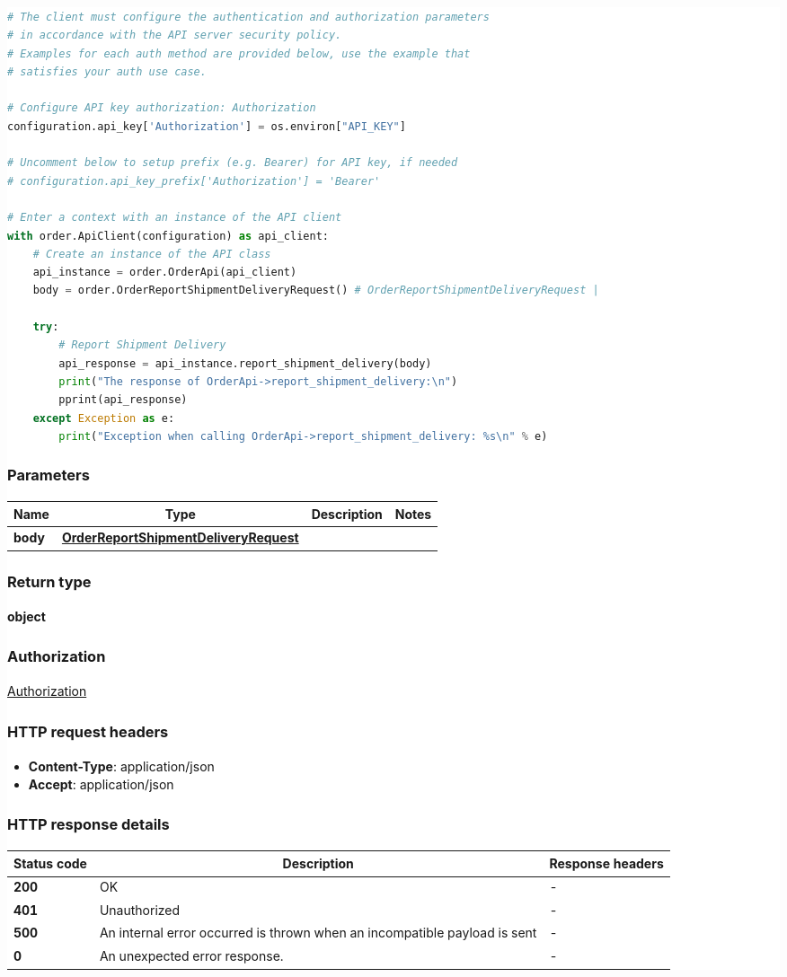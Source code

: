 ```python
# The client must configure the authentication and authorization parameters
# in accordance with the API server security policy.
# Examples for each auth method are provided below, use the example that
# satisfies your auth use case.

# Configure API key authorization: Authorization
configuration.api_key['Authorization'] = os.environ["API_KEY"]

# Uncomment below to setup prefix (e.g. Bearer) for API key, if needed
# configuration.api_key_prefix['Authorization'] = 'Bearer'

# Enter a context with an instance of the API client
with order.ApiClient(configuration) as api_client:
    # Create an instance of the API class
    api_instance = order.OrderApi(api_client)
    body = order.OrderReportShipmentDeliveryRequest() # OrderReportShipmentDeliveryRequest | 

    try:
        # Report Shipment Delivery
        api_response = api_instance.report_shipment_delivery(body)
        print("The response of OrderApi->report_shipment_delivery:\n")
        pprint(api_response)
    except Exception as e:
        print("Exception when calling OrderApi->report_shipment_delivery: %s\n" % e)
```



### Parameters


Name | Type | Description  | Notes
------------- | ------------- | ------------- | -------------
 **body** | [**OrderReportShipmentDeliveryRequest**](OrderReportShipmentDeliveryRequest.md)|  | 

### Return type

**object**

### Authorization

[Authorization](../README.md#Authorization)

### HTTP request headers

 - **Content-Type**: application/json
 - **Accept**: application/json

### HTTP response details

| Status code | Description | Response headers |
|-------------|-------------|------------------|
**200** | OK |  -  |
**401** | Unauthorized |  -  |
**500** | An internal error occurred is thrown when an incompatible payload is sent |  -  |
**0** | An unexpected error response. |  -  |
